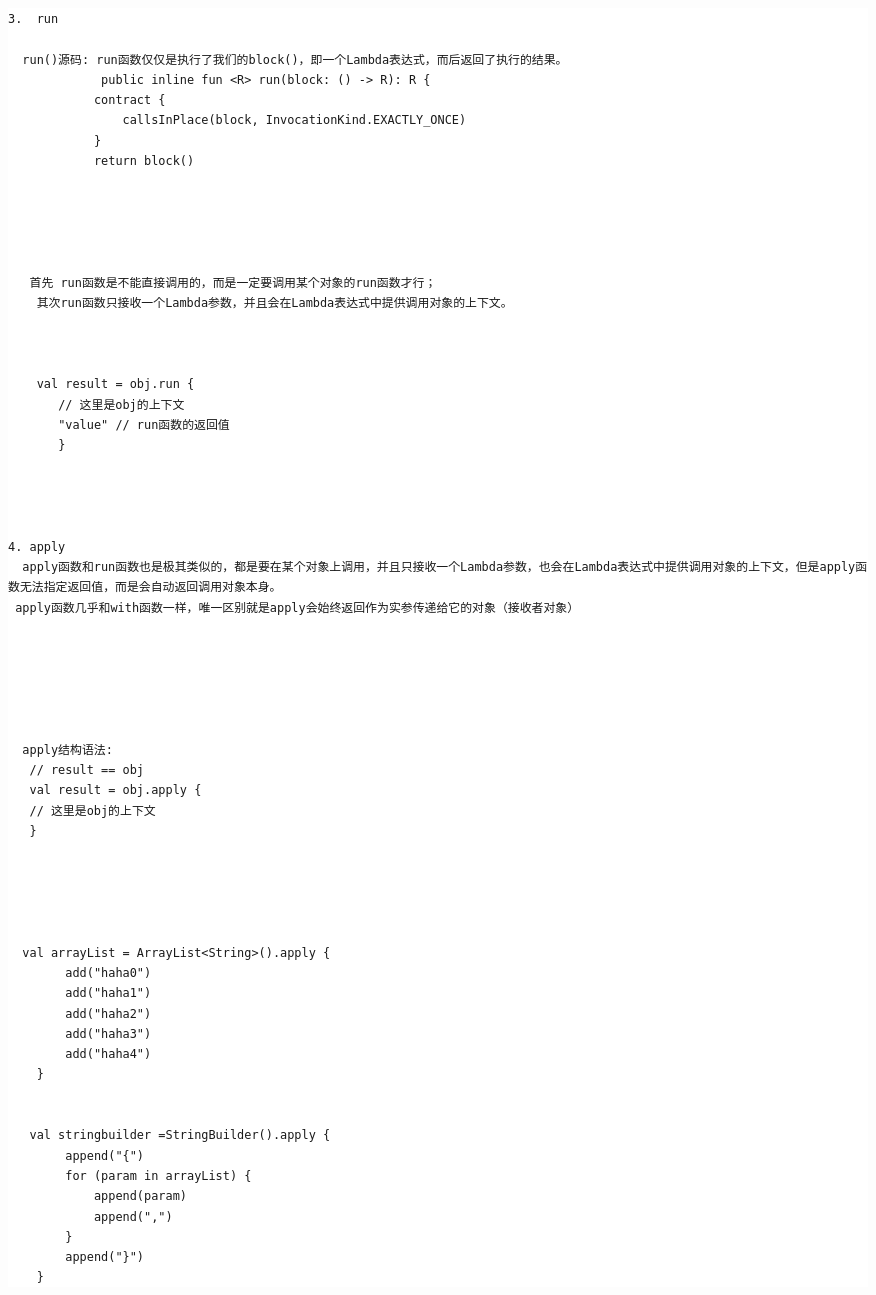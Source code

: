          








    3.  run

      run()源码: run函数仅仅是执行了我们的block()，即一个Lambda表达式，而后返回了执行的结果。 
        		 public inline fun <R> run(block: () -> R): R {
				contract {
				    callsInPlace(block, InvocationKind.EXACTLY_ONCE)
				}
				return block()





       首先 run函数是不能直接调用的，而是一定要调用某个对象的run函数才行；
        其次run函数只接收一个Lambda参数，并且会在Lambda表达式中提供调用对象的上下文。 



        val result = obj.run {
           // 这里是obj的上下文
           "value" // run函数的返回值
           }




    4. apply
      apply函数和run函数也是极其类似的，都是要在某个对象上调用，并且只接收一个Lambda参数，也会在Lambda表达式中提供调用对象的上下文，但是apply函数无法指定返回值，而是会自动返回调用对象本身。
     apply函数几乎和with函数一样，唯一区别就是apply会始终返回作为实参传递给它的对象（接收者对象）






      apply结构语法: 
       // result == obj
       val result = obj.apply {
       // 这里是obj的上下文
       }





      val arrayList = ArrayList<String>().apply {
            add("haha0")
            add("haha1")
            add("haha2")
            add("haha3")
            add("haha4")
        }  

      
       val stringbuilder =StringBuilder().apply {
            append("{")
            for (param in arrayList) {
                append(param)
                append(",") 
            }
            append("}")
        }
